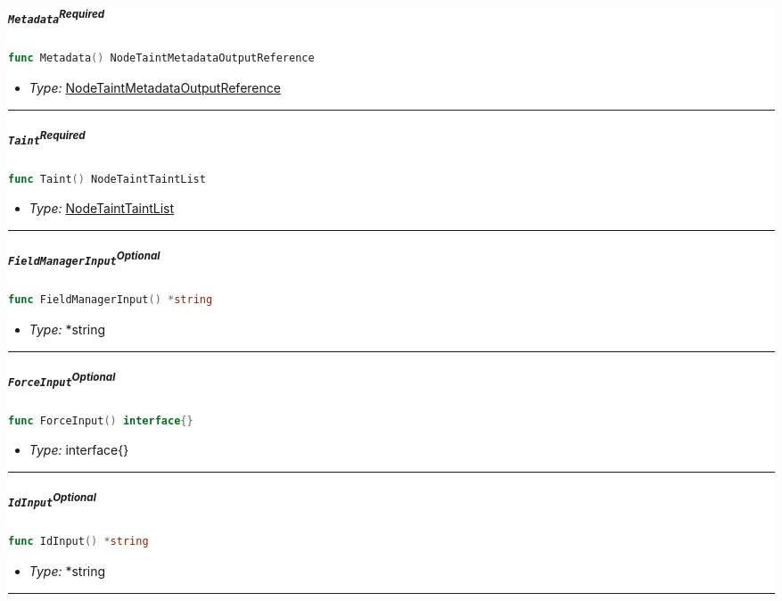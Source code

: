 ##### `Metadata`<sup>Required</sup> <a name="Metadata" id="@cdktf/provider-kubernetes.nodeTaint.NodeTaint.property.metadata"></a>

```go
func Metadata() NodeTaintMetadataOutputReference
```

- *Type:* <a href="#@cdktf/provider-kubernetes.nodeTaint.NodeTaintMetadataOutputReference">NodeTaintMetadataOutputReference</a>

---

##### `Taint`<sup>Required</sup> <a name="Taint" id="@cdktf/provider-kubernetes.nodeTaint.NodeTaint.property.taint"></a>

```go
func Taint() NodeTaintTaintList
```

- *Type:* <a href="#@cdktf/provider-kubernetes.nodeTaint.NodeTaintTaintList">NodeTaintTaintList</a>

---

##### `FieldManagerInput`<sup>Optional</sup> <a name="FieldManagerInput" id="@cdktf/provider-kubernetes.nodeTaint.NodeTaint.property.fieldManagerInput"></a>

```go
func FieldManagerInput() *string
```

- *Type:* *string

---

##### `ForceInput`<sup>Optional</sup> <a name="ForceInput" id="@cdktf/provider-kubernetes.nodeTaint.NodeTaint.property.forceInput"></a>

```go
func ForceInput() interface{}
```

- *Type:* interface{}

---

##### `IdInput`<sup>Optional</sup> <a name="IdInput" id="@cdktf/provider-kubernetes.nodeTaint.NodeTaint.property.idInput"></a>

```go
func IdInput() *string
```

- *Type:* *string

---